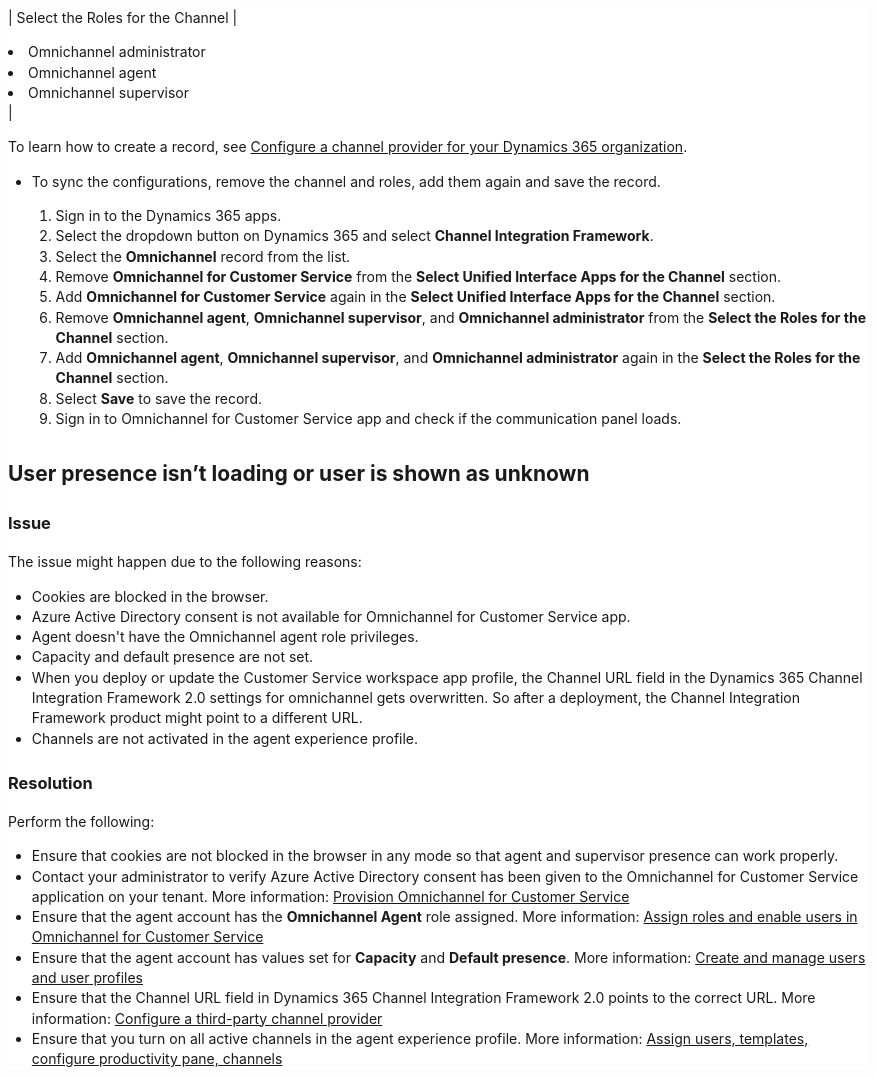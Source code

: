    | Select the Roles for the Channel | <li>Omnichannel administrator</li>  <li>Omnichannel agent</li> <li>Omnichannel supervisor</li> |

   To learn how to create a record, see [Configure a channel provider for your Dynamics 365 organization](/dynamics365/customer-engagement/developer/channel-integration-framework/configure-channel-provider-channel-integration-framework).

- To sync the configurations, remove the channel and roles, add them again and save the record.

   1. Sign in to the Dynamics 365 apps.
   2. Select the dropdown button on Dynamics 365 and select **Channel Integration Framework**.
   3. Select the **Omnichannel** record from the list.
   4. Remove **Omnichannel for Customer Service** from the **Select Unified Interface Apps for the Channel** section.
   5. Add **Omnichannel for Customer Service** again in the **Select Unified Interface Apps for the Channel** section.
   6. Remove **Omnichannel agent**, **Omnichannel supervisor**, and **Omnichannel administrator** from the **Select the Roles for the Channel** section.
   7. Add **Omnichannel agent**, **Omnichannel supervisor**, and **Omnichannel administrator** again in the **Select the Roles for the Channel** section.
   8. Select **Save** to save the record.
   9. Sign in to Omnichannel for Customer Service app and check if the communication panel loads.

## User presence isn’t loading or user is shown as unknown<a name="troubleshoot-presence"></a>

### Issue

The issue might happen due to the following reasons:

- Cookies are blocked in the browser.
- Azure Active Directory consent is not available for Omnichannel for Customer Service app.
- Agent doesn't have the Omnichannel agent role privileges.
- Capacity and default presence are not set.
- When you deploy or update the Customer Service workspace app profile, the Channel URL field in the Dynamics 365 Channel Integration Framework 2.0 settings for omnichannel gets overwritten. So after a deployment, the Channel Integration Framework product might point to a different URL.
- Channels are not activated in the agent experience profile. 

### Resolution

Perform the following:

- Ensure that cookies are not blocked in the browser in any mode so that agent and supervisor presence can work properly.
- Contact your administrator to verify Azure Active Directory consent has been given to the Omnichannel for Customer Service application on your tenant. More information: [Provision Omnichannel for Customer Service](omnichannel-provision-license.md)
- Ensure that the agent account has the **Omnichannel Agent** role assigned. More information: [Assign roles and enable users in Omnichannel for Customer Service](add-users-assign-roles.md)
- Ensure that the agent account has values set for **Capacity** and **Default presence**. More information: [Create and manage users and user profiles](users-user-profiles.md)
- Ensure that the Channel URL field in Dynamics 365 Channel Integration Framework 2.0 points to the correct URL. More information: [Configure a third-party channel provider](channel-integration-framework/v2/configure-channel-provider-app-profile-manager.md#configure-a-third-party-channel-provider)
- Ensure that you turn on all active channels in the agent experience profile. More information: [Assign users, templates, configure productivity pane, channels](../app-profile-manager/create-agent-experience-profile.md#assign-users-templates-configure-productivity-pane-channels)
